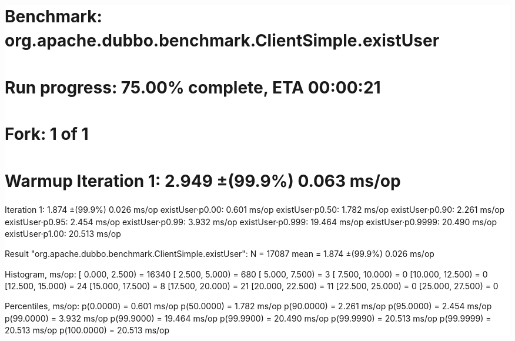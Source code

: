 # Benchmark: org.apache.dubbo.benchmark.ClientSimple.existUser

# Run progress: 75.00% complete, ETA 00:00:21
# Fork: 1 of 1
# Warmup Iteration   1: 2.949 ±(99.9%) 0.063 ms/op
Iteration   1: 1.874 ±(99.9%) 0.026 ms/op
                 existUser·p0.00:   0.601 ms/op
                 existUser·p0.50:   1.782 ms/op
                 existUser·p0.90:   2.261 ms/op
                 existUser·p0.95:   2.454 ms/op
                 existUser·p0.99:   3.932 ms/op
                 existUser·p0.999:  19.464 ms/op
                 existUser·p0.9999: 20.490 ms/op
                 existUser·p1.00:   20.513 ms/op



Result "org.apache.dubbo.benchmark.ClientSimple.existUser":
  N = 17087
  mean =      1.874 ±(99.9%) 0.026 ms/op

  Histogram, ms/op:
    [ 0.000,  2.500) = 16340 
    [ 2.500,  5.000) = 680 
    [ 5.000,  7.500) = 3 
    [ 7.500, 10.000) = 0 
    [10.000, 12.500) = 0 
    [12.500, 15.000) = 24 
    [15.000, 17.500) = 8 
    [17.500, 20.000) = 21 
    [20.000, 22.500) = 11 
    [22.500, 25.000) = 0 
    [25.000, 27.500) = 0 

  Percentiles, ms/op:
      p(0.0000) =      0.601 ms/op
     p(50.0000) =      1.782 ms/op
     p(90.0000) =      2.261 ms/op
     p(95.0000) =      2.454 ms/op
     p(99.0000) =      3.932 ms/op
     p(99.9000) =     19.464 ms/op
     p(99.9900) =     20.490 ms/op
     p(99.9990) =     20.513 ms/op
     p(99.9999) =     20.513 ms/op
    p(100.0000) =     20.513 ms/op

